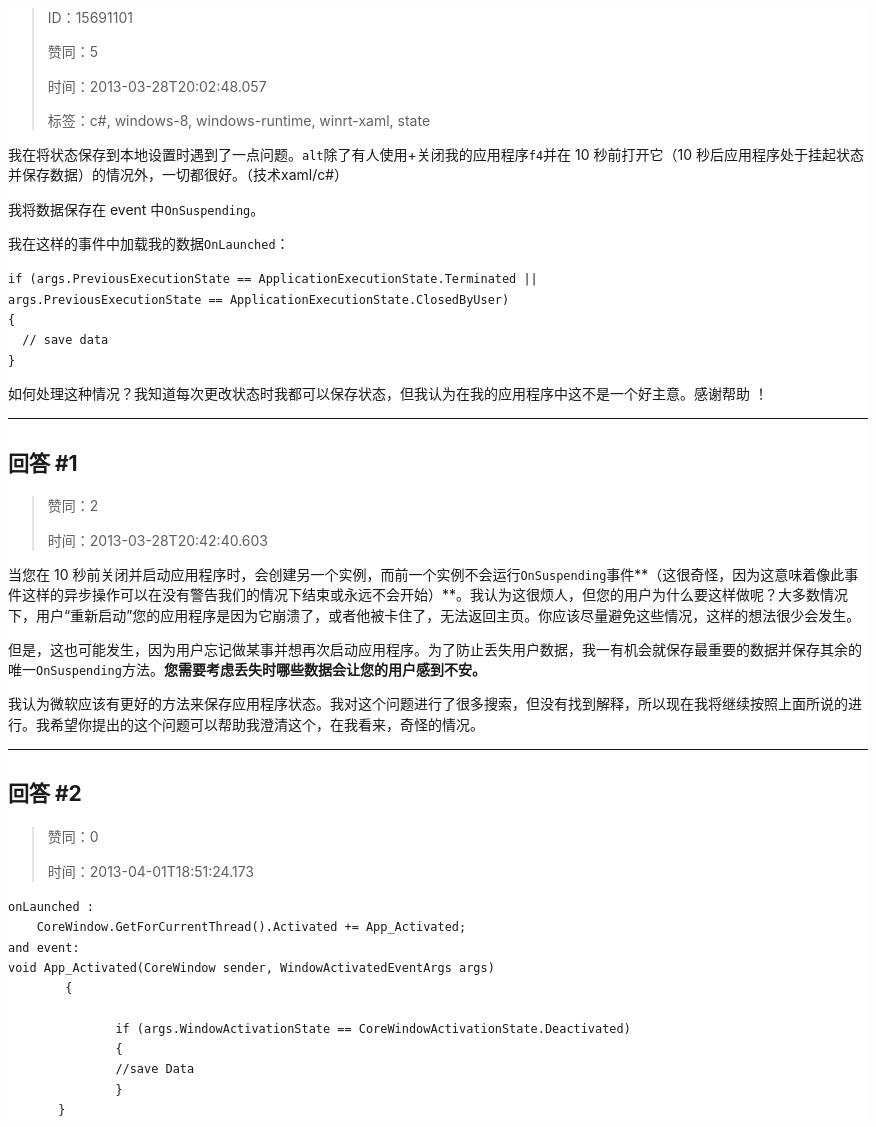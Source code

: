 > ID：15691101
> 
> 赞同：5
> 
> 时间：2013-03-28T20:02:48.057
> 
> 标签：c#, windows-8, windows-runtime, winrt-xaml, state

我在将状态保存到本地设置时遇到了一点问题。`alt`除了有人使用+关闭我的应用程序`f4`并在 10 秒前打开它（10 秒后应用程序处于挂起状态并保存数据）的情况外，一切都很好。（技术xaml/c#）

我将数据保存在 event 中`OnSuspending`。

我在这样的事件中加载我的数据`OnLaunched`：

```
if (args.PreviousExecutionState == ApplicationExecutionState.Terminated ||
args.PreviousExecutionState == ApplicationExecutionState.ClosedByUser)
{
  // save data
} 
```

如何处理这种情况？我知道每次更改状态时我都可以保存状态，但我认为在我的应用程序中这不是一个好主意。感谢帮助 ！

* * *

## 回答 #1

> 赞同：2
> 
> 时间：2013-03-28T20:42:40.603

当您在 10 秒前关闭并启动应用程序时，会创建另一个实例，而前一个实例不会运行`OnSuspending`事件**（这很奇怪，因为这意味着像此事件这样的异步操作可以在没有警告我们的情况下结束或永远不会开始）**。我认为这很烦人，但您的用户为什么要这样做呢？大多数情况下，用户“重新启动”您的应用程序是因为它崩溃了，或者他被卡住了，无法返回主页。你应该尽量避免这些情况，这样的想法很少会发生。

但是，这也可能发生，因为用户忘记做某事并想再次启动应用程序。为了防止丢失用户数据，我一有机会就保存最重要的数据并保存其余的唯一`OnSuspending`方法。**您需要考虑丢失时哪些数据会让您的用户感到不安。**

我认为微软应该有更好的方法来保存应用程序状态。我对这个问题进行了很多搜索，但没有找到解释，所以现在我将继续按照上面所说的进行。我希望你提出的这个问题可以帮助我澄清这个，在我看来，奇怪的情况。

* * *

## 回答 #2

> 赞同：0
> 
> 时间：2013-04-01T18:51:24.173

```
onLaunched :
    CoreWindow.GetForCurrentThread().Activated += App_Activated;
and event:  
void App_Activated(CoreWindow sender, WindowActivatedEventArgs args)
        {

               if (args.WindowActivationState == CoreWindowActivationState.Deactivated)
               {
               //save Data
               }
       } 
```
